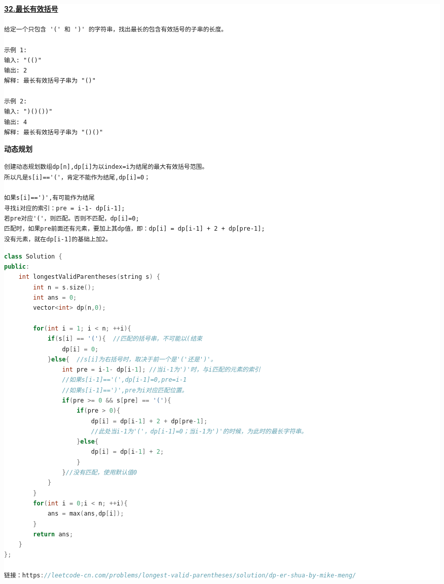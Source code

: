 

#### [32.最长有效括号](https://leetcode-cn.com/problems/longest-valid-parentheses/)

```wiki
给定一个只包含 '(' 和 ')' 的字符串，找出最长的包含有效括号的子串的长度。

示例 1:
输入: "(()"
输出: 2
解释: 最长有效括号子串为 "()"

示例 2:
输入: ")()())"
输出: 4
解释: 最长有效括号子串为 "()()"
```

**动态规划** <br/>

```wiki
创建动态规划数组dp[n],dp[i]为以index=i为结尾的最大有效括号范围。
所以凡是s[i]=='('，肯定不能作为结尾,dp[i]=0；

如果s[i]==')',有可能作为结尾
寻找i对应的索引：pre = i-1- dp[i-1];
若pre对应'('，则匹配。否则不匹配，dp[i]=0;
匹配时，如果pre前面还有元素，要加上其dp值，即：dp[i] = dp[i-1] + 2 + dp[pre-1];
没有元素，就在dp[i-1]的基础上加2。
```



```c++
class Solution {
public:
    int longestValidParentheses(string s) {
        int n = s.size();
        int ans = 0;
        vector<int> dp(n,0);
        
        for(int i = 1; i < n; ++i){
            if(s[i] == '('){  //匹配的括号串，不可能以(结束
                dp[i] = 0;
            }else{  //s[i]为右括号时，取决于前一个是'('还是')'。
                int pre = i-1- dp[i-1]; //当i-1为')'时，与i匹配的元素的索引
                //如果s[i-1]=='(',dp[i-1]=0,pre=i-1
                //如果s[i-1]==')',pre为i对应匹配位置。
                if(pre >= 0 && s[pre] == '('){
                    if(pre > 0){
                        dp[i] = dp[i-1] + 2 + dp[pre-1];
                        //此处当i-1为'('，dp[i-1]=0；当i-1为')'的时候，为此时的最长字符串。
                    }else{
                        dp[i] = dp[i-1] + 2;
                    }
                }//没有匹配，使用默认值0
            }
        }        
        for(int i = 0;i < n; ++i){
            ans = max(ans,dp[i]);
        }      
        return ans;
    }
};

链接：https://leetcode-cn.com/problems/longest-valid-parentheses/solution/dp-er-shua-by-mike-meng/
```